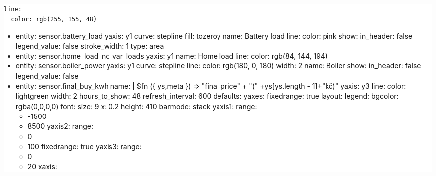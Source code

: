     line:
      color: rgb(255, 155, 48)
  - entity: sensor.battery_load
    yaxis: y1
    curve: stepline
    fill: tozeroy
    name: Battery load
    line:
      color: pink
    show:
      in_header: false
      legend_value: false
    stroke_width: 1
    type: area
  - entity: sensor.home_load_no_var_loads
    yaxis: y1
    name: Home load
    line:
      color: rgb(84, 144, 194)
  - entity: sensor.boiler_power
    yaxis: y1
    curve: stepline
    line:
      color: rgb(180, 0, 180)
      width: 2
    name: Boiler
    show:
      in_header: false
      legend_value: false
  - entity: sensor.final_buy_kwh
    name: |
      $fn ({ ys,meta }) =>
        "final price" + "(" +ys[ys.length - 1]+"kč)"
    yaxis: y3
    line:
      color: lightgreen
      width: 2
hours_to_show: 48
refresh_interval: 600
defaults:
  yaxes:
    fixedrange: true
layout:
  legend:
    bgcolor: rgba(0,0,0,0)
    font:
      size: 9
    x: 0.2
  height: 410
  barmode: stack
  yaxis1:
    range:
      - -1500
      - 8500
  yaxis2:
    range:
      - 0
      - 100
    fixedrange: true
  yaxis3:
    range:
      - 0
      - 20
  xaxis: